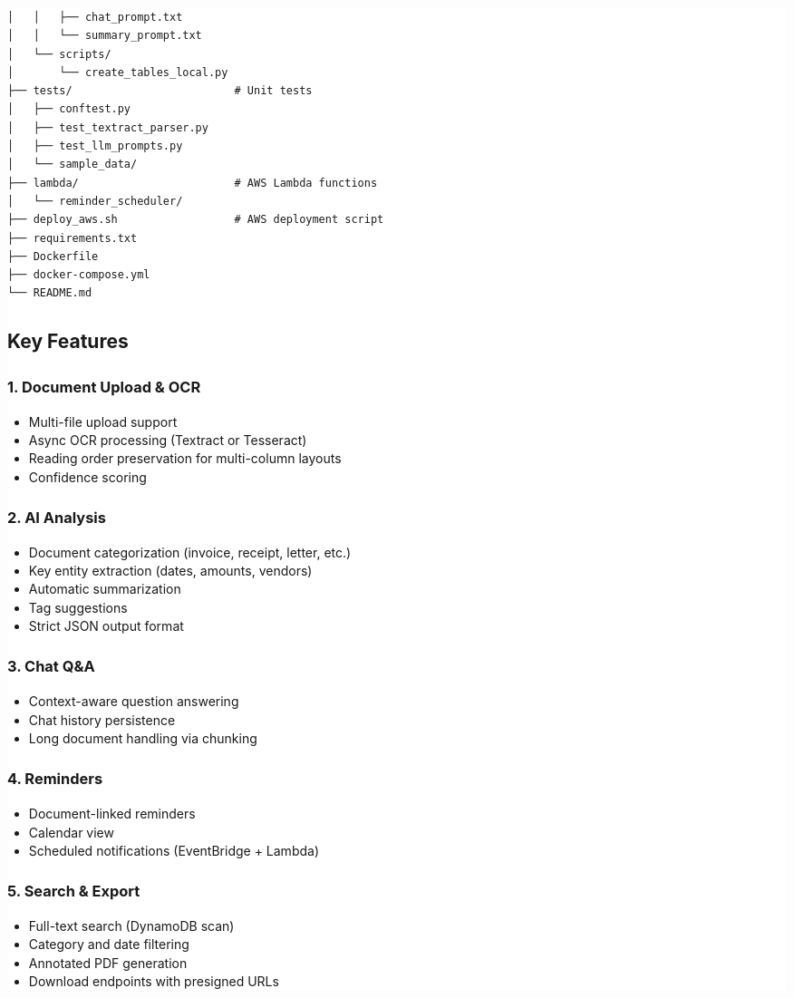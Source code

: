 ```
│   │   ├── chat_prompt.txt
│   │   └── summary_prompt.txt
│   └── scripts/
│       └── create_tables_local.py
├── tests/                         # Unit tests
│   ├── conftest.py
│   ├── test_textract_parser.py
│   ├── test_llm_prompts.py
│   └── sample_data/
├── lambda/                        # AWS Lambda functions
│   └── reminder_scheduler/
├── deploy_aws.sh                  # AWS deployment script
├── requirements.txt
├── Dockerfile
├── docker-compose.yml
└── README.md
```

## Key Features

### 1. Document Upload & OCR
- Multi-file upload support
- Async OCR processing (Textract or Tesseract)
- Reading order preservation for multi-column layouts
- Confidence scoring

### 2. AI Analysis
- Document categorization (invoice, receipt, letter, etc.)
- Key entity extraction (dates, amounts, vendors)
- Automatic summarization
- Tag suggestions
- Strict JSON output format

### 3. Chat Q&A
- Context-aware question answering
- Chat history persistence
- Long document handling via chunking

### 4. Reminders
- Document-linked reminders
- Calendar view
- Scheduled notifications (EventBridge + Lambda)

### 5. Search & Export
- Full-text search (DynamoDB scan)
- Category and date filtering
- Annotated PDF generation
- Download endpoints with presigned URLs
